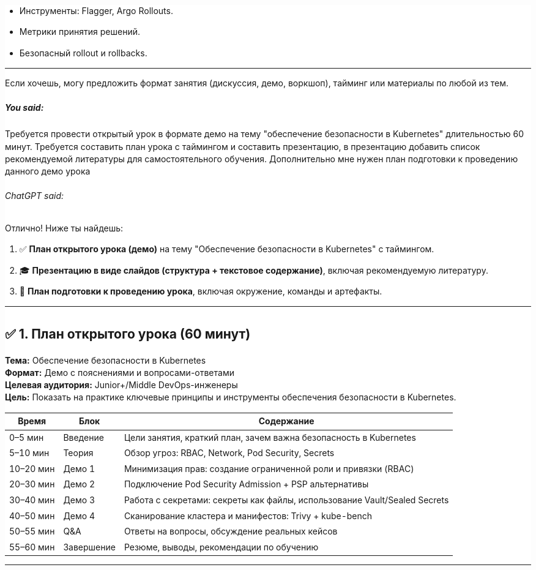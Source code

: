 - Инструменты: Flagger, Argo Rollouts.
    
- Метрики принятия решений.
    
- Безопасный rollout и rollbacks.
    

---

Если хочешь, могу предложить формат занятия (дискуссия, демо, воркшоп), тайминг или материалы по любой из тем.

##### You said:

Требуется провести открытый урок в формате демо на тему "обеспечение безопасности в Kubernetes" длительностью 60 минут. Требуется составить план урока с таймингом и составить презентацию, в презентацию добавить список рекомендуемой литературы для самостоятельного обучения. Дополнительно мне нужен план подготовки к проведению данного демо урока

###### ChatGPT said:

Отлично! Ниже ты найдешь:

1. ✅ **План открытого урока (демо)** на тему "Обеспечение безопасности в Kubernetes" с таймингом.
    
2. 🎓 **Презентацию в виде слайдов (структура + текстовое содержание)**, включая рекомендуемую литературу.
    
3. 🧰 **План подготовки к проведению урока**, включая окружение, команды и артефакты.
    

---

## ✅ 1. План открытого урока (60 минут)

**Тема:** Обеспечение безопасности в Kubernetes  
**Формат:** Демо с пояснениями и вопросами-ответами  
**Целевая аудитория:** Junior+/Middle DevOps-инженеры  
**Цель:** Показать на практике ключевые принципы и инструменты обеспечения безопасности в Kubernetes.

|Время|Блок|Содержание|
|---|---|---|
|0–5 мин|Введение|Цели занятия, краткий план, зачем важна безопасность в Kubernetes|
|5–10 мин|Теория|Обзор угроз: RBAC, Network, Pod Security, Secrets|
|10–20 мин|Демо 1|Минимизация прав: создание ограниченной роли и привязки (RBAC)|
|20–30 мин|Демо 2|Подключение Pod Security Admission + PSP альтернативы|
|30–40 мин|Демо 3|Работа с секретами: секреты как файлы, использование Vault/Sealed Secrets|
|40–50 мин|Демо 4|Сканирование кластера и манифестов: Trivy + kube-bench|
|50–55 мин|Q&A|Ответы на вопросы, обсуждение реальных кейсов|
|55–60 мин|Завершение|Резюме, выводы, рекомендации по обучению|

---